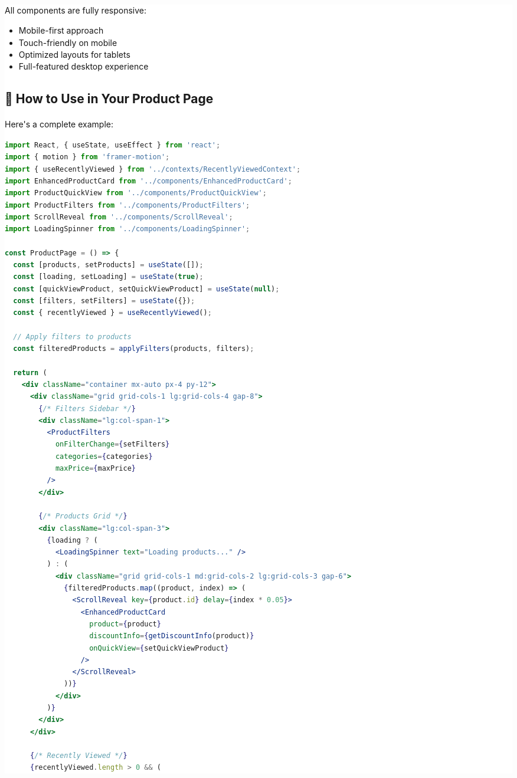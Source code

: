 All components are fully responsive:
- Mobile-first approach
- Touch-friendly on mobile
- Optimized layouts for tablets
- Full-featured desktop experience

## 🎯 How to Use in Your Product Page

Here's a complete example:

```jsx
import React, { useState, useEffect } from 'react';
import { motion } from 'framer-motion';
import { useRecentlyViewed } from '../contexts/RecentlyViewedContext';
import EnhancedProductCard from '../components/EnhancedProductCard';
import ProductQuickView from '../components/ProductQuickView';
import ProductFilters from '../components/ProductFilters';
import ScrollReveal from '../components/ScrollReveal';
import LoadingSpinner from '../components/LoadingSpinner';

const ProductPage = () => {
  const [products, setProducts] = useState([]);
  const [loading, setLoading] = useState(true);
  const [quickViewProduct, setQuickViewProduct] = useState(null);
  const [filters, setFilters] = useState({});
  const { recentlyViewed } = useRecentlyViewed();

  // Apply filters to products
  const filteredProducts = applyFilters(products, filters);

  return (
    <div className="container mx-auto px-4 py-12">
      <div className="grid grid-cols-1 lg:grid-cols-4 gap-8">
        {/* Filters Sidebar */}
        <div className="lg:col-span-1">
          <ProductFilters
            onFilterChange={setFilters}
            categories={categories}
            maxPrice={maxPrice}
          />
        </div>

        {/* Products Grid */}
        <div className="lg:col-span-3">
          {loading ? (
            <LoadingSpinner text="Loading products..." />
          ) : (
            <div className="grid grid-cols-1 md:grid-cols-2 lg:grid-cols-3 gap-6">
              {filteredProducts.map((product, index) => (
                <ScrollReveal key={product.id} delay={index * 0.05}>
                  <EnhancedProductCard
                    product={product}
                    discountInfo={getDiscountInfo(product)}
                    onQuickView={setQuickViewProduct}
                  />
                </ScrollReveal>
              ))}
            </div>
          )}
        </div>
      </div>

      {/* Recently Viewed */}
      {recentlyViewed.length > 0 && (
```
